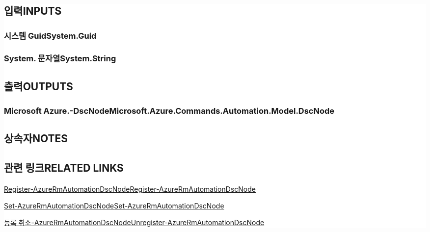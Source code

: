 ## <span data-ttu-id="c99e5-151">입력</span><span class="sxs-lookup"><span data-stu-id="c99e5-151">INPUTS</span></span>

### <span data-ttu-id="c99e5-152">시스템 Guid</span><span class="sxs-lookup"><span data-stu-id="c99e5-152">System.Guid</span></span>

### <span data-ttu-id="c99e5-153">System. 문자열</span><span class="sxs-lookup"><span data-stu-id="c99e5-153">System.String</span></span>

## <span data-ttu-id="c99e5-154">출력</span><span class="sxs-lookup"><span data-stu-id="c99e5-154">OUTPUTS</span></span>

### <span data-ttu-id="c99e5-155">Microsoft Azure.-DscNode</span><span class="sxs-lookup"><span data-stu-id="c99e5-155">Microsoft.Azure.Commands.Automation.Model.DscNode</span></span>

## <span data-ttu-id="c99e5-156">상속자</span><span class="sxs-lookup"><span data-stu-id="c99e5-156">NOTES</span></span>

## <span data-ttu-id="c99e5-157">관련 링크</span><span class="sxs-lookup"><span data-stu-id="c99e5-157">RELATED LINKS</span></span>

[<span data-ttu-id="c99e5-158">Register-AzureRmAutomationDscNode</span><span class="sxs-lookup"><span data-stu-id="c99e5-158">Register-AzureRmAutomationDscNode</span></span>](./Register-AzureRmAutomationDscNode.md)

[<span data-ttu-id="c99e5-159">Set-AzureRmAutomationDscNode</span><span class="sxs-lookup"><span data-stu-id="c99e5-159">Set-AzureRmAutomationDscNode</span></span>](./Set-AzureRmAutomationDscNode.md)

[<span data-ttu-id="c99e5-160">등록 취소-AzureRmAutomationDscNode</span><span class="sxs-lookup"><span data-stu-id="c99e5-160">Unregister-AzureRmAutomationDscNode</span></span>](./Unregister-AzureRmAutomationDscNode.md)



